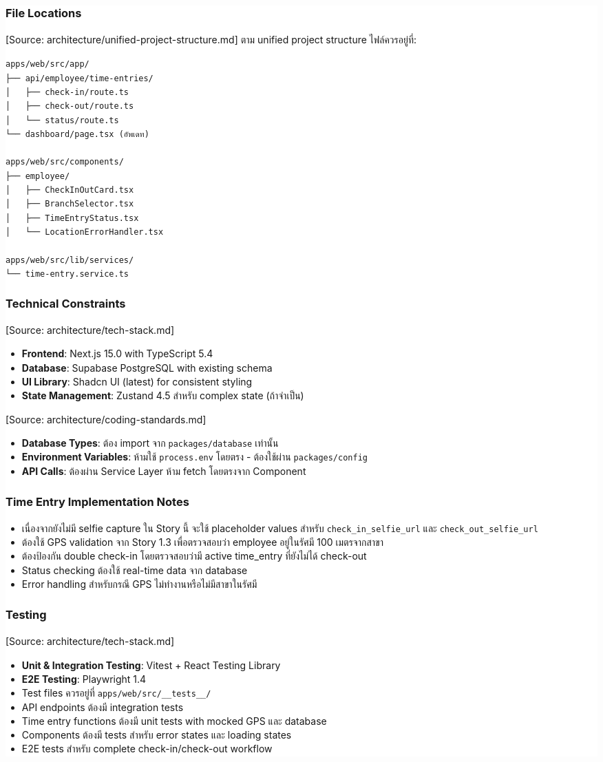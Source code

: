 ### File Locations
[Source: architecture/unified-project-structure.md]
ตาม unified project structure ไฟล์ควรอยู่ที่:
```
apps/web/src/app/
├── api/employee/time-entries/
│   ├── check-in/route.ts
│   ├── check-out/route.ts
│   └── status/route.ts
└── dashboard/page.tsx (อัพเดท)

apps/web/src/components/
├── employee/
│   ├── CheckInOutCard.tsx
│   ├── BranchSelector.tsx
│   ├── TimeEntryStatus.tsx
│   └── LocationErrorHandler.tsx

apps/web/src/lib/services/
└── time-entry.service.ts
```

### Technical Constraints
[Source: architecture/tech-stack.md]
- **Frontend**: Next.js 15.0 with TypeScript 5.4
- **Database**: Supabase PostgreSQL with existing schema
- **UI Library**: Shadcn UI (latest) for consistent styling
- **State Management**: Zustand 4.5 สำหรับ complex state (ถ้าจำเป็น)

[Source: architecture/coding-standards.md]
- **Database Types**: ต้อง import จาก `packages/database` เท่านั้น
- **Environment Variables**: ห้ามใช้ `process.env` โดยตรง - ต้องใช้ผ่าน `packages/config`
- **API Calls**: ต้องผ่าน Service Layer ห้าม fetch โดยตรงจาก Component

### Time Entry Implementation Notes
- เนื่องจากยังไม่มี selfie capture ใน Story นี้ จะใช้ placeholder values สำหรับ `check_in_selfie_url` และ `check_out_selfie_url`
- ต้องใช้ GPS validation จาก Story 1.3 เพื่อตรวจสอบว่า employee อยู่ในรัศมี 100 เมตรจากสาขา
- ต้องป้องกัน double check-in โดยตรวจสอบว่ามี active time_entry ที่ยังไม่ได้ check-out
- Status checking ต้องใช้ real-time data จาก database
- Error handling สำหรับกรณี GPS ไม่ทำงานหรือไม่มีสาขาในรัศมี

### Testing
[Source: architecture/tech-stack.md]
- **Unit & Integration Testing**: Vitest + React Testing Library
- **E2E Testing**: Playwright 1.4
- Test files ควรอยู่ที่ `apps/web/src/__tests__/`
- API endpoints ต้องมี integration tests
- Time entry functions ต้องมี unit tests with mocked GPS และ database
- Components ต้องมี tests สำหรับ error states และ loading states
- E2E tests สำหรับ complete check-in/check-out workflow

